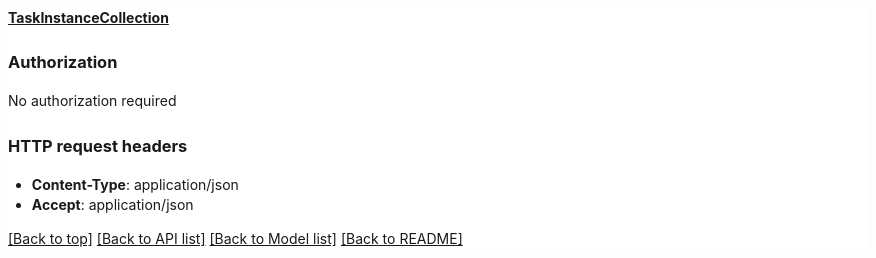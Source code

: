 [**TaskInstanceCollection**](TaskInstanceCollection.md)

### Authorization

No authorization required

### HTTP request headers

- **Content-Type**: application/json
- **Accept**: application/json

[[Back to top]](#) [[Back to API list]](../README.md#documentation-for-api-endpoints) [[Back to Model list]](../README.md#documentation-for-models) [[Back to README]](../README.md)

